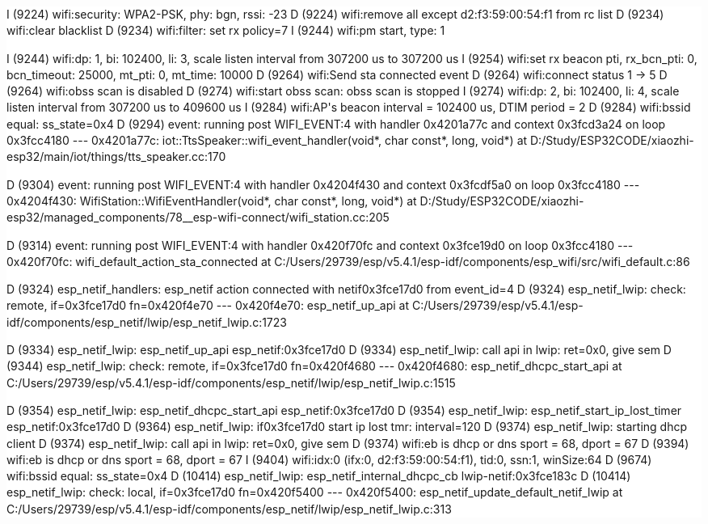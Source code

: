 I (9224) wifi:security: WPA2-PSK, phy: bgn, rssi: -23
D (9224) wifi:remove all except d2:f3:59:00:54:f1 from rc list
D (9234) wifi:clear blacklist
D (9234) wifi:filter: set rx policy=7
I (9244) wifi:pm start, type: 1

I (9244) wifi:dp: 1, bi: 102400, li: 3, scale listen interval from 307200 us to 307200 us
I (9254) wifi:set rx beacon pti, rx_bcn_pti: 0, bcn_timeout: 25000, mt_pti: 0, mt_time: 10000
D (9264) wifi:Send sta connected event
D (9264) wifi:connect status 1 -> 5
D (9264) wifi:obss scan is disabled
D (9274) wifi:start obss scan: obss scan is stopped
I (9274) wifi:dp: 2, bi: 102400, li: 4, scale listen interval from 307200 us to 409600 us
I (9284) wifi:AP's beacon interval = 102400 us, DTIM period = 2
D (9284) wifi:bssid equal: ss_state=0x4
D (9294) event: running post WIFI_EVENT:4 with handler 0x4201a77c and context 0x3fcd3a24 on loop 0x3fcc4180
--- 0x4201a77c: iot::TtsSpeaker::wifi_event_handler(void*, char const*, long, void*) at D:/Study/ESP32CODE/xiaozhi-esp32/main/iot/things/tts_speaker.cc:170

D (9304) event: running post WIFI_EVENT:4 with handler 0x4204f430 and context 0x3fcdf5a0 on loop 0x3fcc4180
--- 0x4204f430: WifiStation::WifiEventHandler(void*, char const*, long, void*) at D:/Study/ESP32CODE/xiaozhi-esp32/managed_components/78__esp-wifi-connect/wifi_station.cc:205

D (9314) event: running post WIFI_EVENT:4 with handler 0x420f70fc and context 0x3fce19d0 on loop 0x3fcc4180
--- 0x420f70fc: wifi_default_action_sta_connected at C:/Users/29739/esp/v5.4.1/esp-idf/components/esp_wifi/src/wifi_default.c:86

D (9324) esp_netif_handlers: esp_netif action connected with netif0x3fce17d0 from event_id=4
D (9324) esp_netif_lwip: check: remote, if=0x3fce17d0 fn=0x420f4e70
--- 0x420f4e70: esp_netif_up_api at C:/Users/29739/esp/v5.4.1/esp-idf/components/esp_netif/lwip/esp_netif_lwip.c:1723

D (9334) esp_netif_lwip: esp_netif_up_api esp_netif:0x3fce17d0
D (9334) esp_netif_lwip: call api in lwip: ret=0x0, give sem
D (9344) esp_netif_lwip: check: remote, if=0x3fce17d0 fn=0x420f4680
--- 0x420f4680: esp_netif_dhcpc_start_api at C:/Users/29739/esp/v5.4.1/esp-idf/components/esp_netif/lwip/esp_netif_lwip.c:1515

D (9354) esp_netif_lwip: esp_netif_dhcpc_start_api esp_netif:0x3fce17d0
D (9354) esp_netif_lwip: esp_netif_start_ip_lost_timer esp_netif:0x3fce17d0
D (9364) esp_netif_lwip: if0x3fce17d0 start ip lost tmr: interval=120
D (9374) esp_netif_lwip: starting dhcp client
D (9374) esp_netif_lwip: call api in lwip: ret=0x0, give sem
D (9374) wifi:eb is dhcp or dns sport = 68, dport = 67
D (9394) wifi:eb is dhcp or dns sport = 68, dport = 67
I (9404) wifi:<ba-add>idx:0 (ifx:0, d2:f3:59:00:54:f1), tid:0, ssn:1, winSize:64
D (9674) wifi:bssid equal: ss_state=0x4
D (10414) esp_netif_lwip: esp_netif_internal_dhcpc_cb lwip-netif:0x3fce183c
D (10414) esp_netif_lwip: check: local, if=0x3fce17d0 fn=0x420f5400
--- 0x420f5400: esp_netif_update_default_netif_lwip at C:/Users/29739/esp/v5.4.1/esp-idf/components/esp_netif/lwip/esp_netif_lwip.c:313
